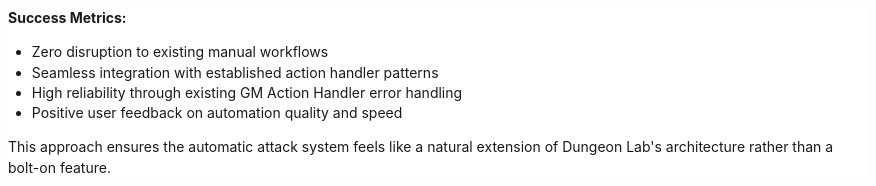**Success Metrics:**
- Zero disruption to existing manual workflows
- Seamless integration with established action handler patterns
- High reliability through existing GM Action Handler error handling
- Positive user feedback on automation quality and speed

This approach ensures the automatic attack system feels like a natural extension of Dungeon Lab's architecture rather than a bolt-on feature.